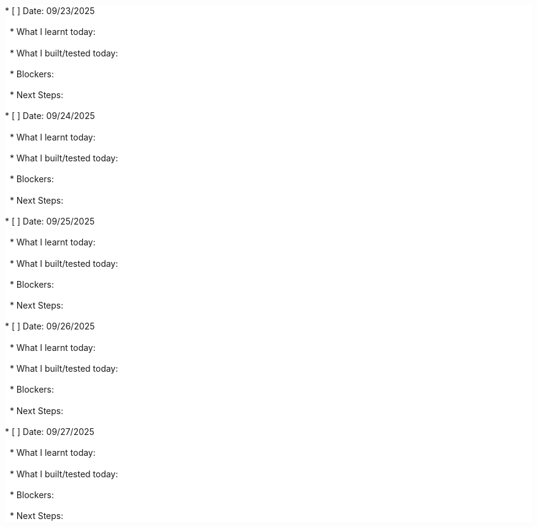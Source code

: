 

\* \[ ] Date: 09/23/2025



&nbsp; \* What I learnt today:

&nbsp; \* What I built/tested today:

&nbsp; \* Blockers:

&nbsp; \* Next Steps:



\* \[ ] Date: 09/24/2025



&nbsp; \* What I learnt today:

&nbsp; \* What I built/tested today:

&nbsp; \* Blockers:

&nbsp; \* Next Steps:



\* \[ ] Date: 09/25/2025



&nbsp; \* What I learnt today:

&nbsp; \* What I built/tested today:

&nbsp; \* Blockers:

&nbsp; \* Next Steps:



\* \[ ] Date: 09/26/2025



&nbsp; \* What I learnt today:

&nbsp; \* What I built/tested today:

&nbsp; \* Blockers:

&nbsp; \* Next Steps:



\* \[ ] Date: 09/27/2025



&nbsp; \* What I learnt today:

&nbsp; \* What I built/tested today:

&nbsp; \* Blockers:

&nbsp; \* Next Steps:



